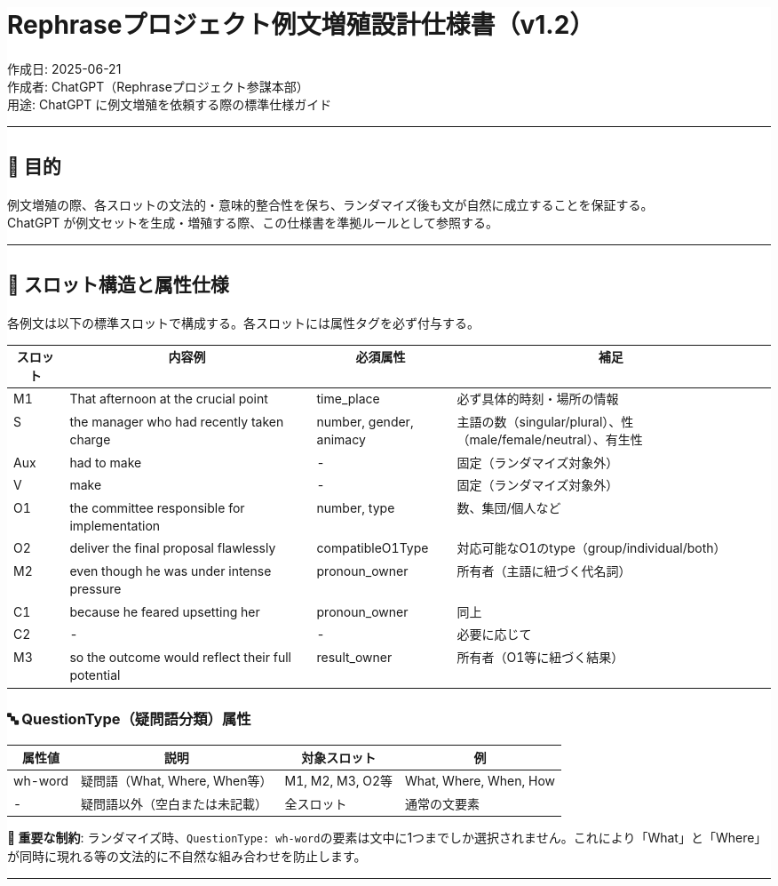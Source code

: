 # Rephraseプロジェクト例文増殖設計仕様書（v1.2）

作成日: 2025-06-21  
作成者: ChatGPT（Rephraseプロジェクト参謀本部）  
用途: ChatGPT に例文増殖を依頼する際の標準仕様ガイド  

---

## 🎯 **目的**

例文増殖の際、各スロットの文法的・意味的整合性を保ち、ランダマイズ後も文が自然に成立することを保証する。  
ChatGPT が例文セットを生成・増殖する際、この仕様書を準拠ルールとして参照する。

---

## 📝 **スロット構造と属性仕様**

各例文は以下の標準スロットで構成する。各スロットには属性タグを必ず付与する。

| スロット | 内容例 | 必須属性 | 補足 |
|-----------|---------|----------|-------|
| M1 | That afternoon at the crucial point | time_place | 必ず具体的時刻・場所の情報 |
| S | the manager who had recently taken charge | number, gender, animacy | 主語の数（singular/plural）、性（male/female/neutral）、有生性 |
| Aux | had to make | - | 固定（ランダマイズ対象外） |
| V | make | - | 固定（ランダマイズ対象外） |
| O1 | the committee responsible for implementation | number, type | 数、集団/個人など |
| O2 | deliver the final proposal flawlessly | compatibleO1Type | 対応可能なO1のtype（group/individual/both） |
| M2 | even though he was under intense pressure | pronoun_owner | 所有者（主語に紐づく代名詞） |
| C1 | because he feared upsetting her | pronoun_owner | 同上 |
| C2 | - | - | 必要に応じて |
| M3 | so the outcome would reflect their full potential | result_owner | 所有者（O1等に紐づく結果） |

### **🔤 QuestionType（疑問語分類）属性**

| 属性値 | 説明 | 対象スロット | 例 |
|--------|-------|-------------|-----|
| wh-word | 疑問語（What, Where, When等） | M1, M2, M3, O2等 | What, Where, When, How |
| - | 疑問語以外（空白または未記載） | 全スロット | 通常の文要素 |

**🚨 重要な制約**: ランダマイズ時、`QuestionType: wh-word`の要素は文中に1つまでしか選択されません。これにより「What」と「Where」が同時に現れる等の文法的に不自然な組み合わせを防止します。

---
